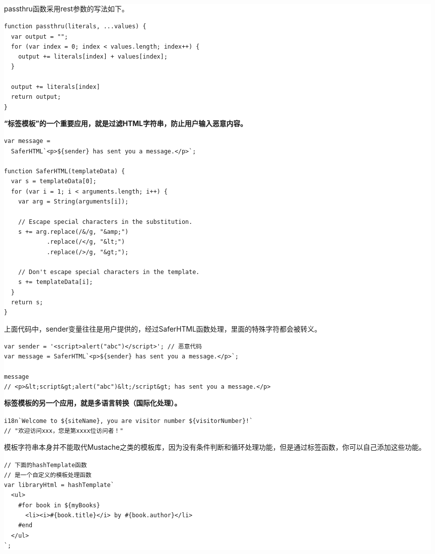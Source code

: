 passthru函数采用rest参数的写法如下。
```
function passthru(literals, ...values) {
  var output = "";
  for (var index = 0; index < values.length; index++) {
    output += literals[index] + values[index];
  }

  output += literals[index]
  return output;
}
```

**“标签模板”的一个重要应用，就是过滤HTML字符串，防止用户输入恶意内容。**
```
var message =
  SaferHTML`<p>${sender} has sent you a message.</p>`;

function SaferHTML(templateData) {
  var s = templateData[0];
  for (var i = 1; i < arguments.length; i++) {
    var arg = String(arguments[i]);

    // Escape special characters in the substitution.
    s += arg.replace(/&/g, "&amp;")
            .replace(/</g, "&lt;")
            .replace(/>/g, "&gt;");

    // Don't escape special characters in the template.
    s += templateData[i];
  }
  return s;
}
```
上面代码中，sender变量往往是用户提供的，经过SaferHTML函数处理，里面的特殊字符都会被转义。
```
var sender = '<script>alert("abc")</script>'; // 恶意代码
var message = SaferHTML`<p>${sender} has sent you a message.</p>`;

message
// <p>&lt;script&gt;alert("abc")&lt;/script&gt; has sent you a message.</p>
```

**标签模板的另一个应用，就是多语言转换（国际化处理）。**
```
i18n`Welcome to ${siteName}, you are visitor number ${visitorNumber}!`
// "欢迎访问xxx，您是第xxxx位访问者！"
```

模板字符串本身并不能取代Mustache之类的模板库，因为没有条件判断和循环处理功能，但是通过标签函数，你可以自己添加这些功能。
```
// 下面的hashTemplate函数
// 是一个自定义的模板处理函数
var libraryHtml = hashTemplate`
  <ul>
    #for book in ${myBooks}
      <li><i>#{book.title}</i> by #{book.author}</li>
    #end
  </ul>
`;
```
